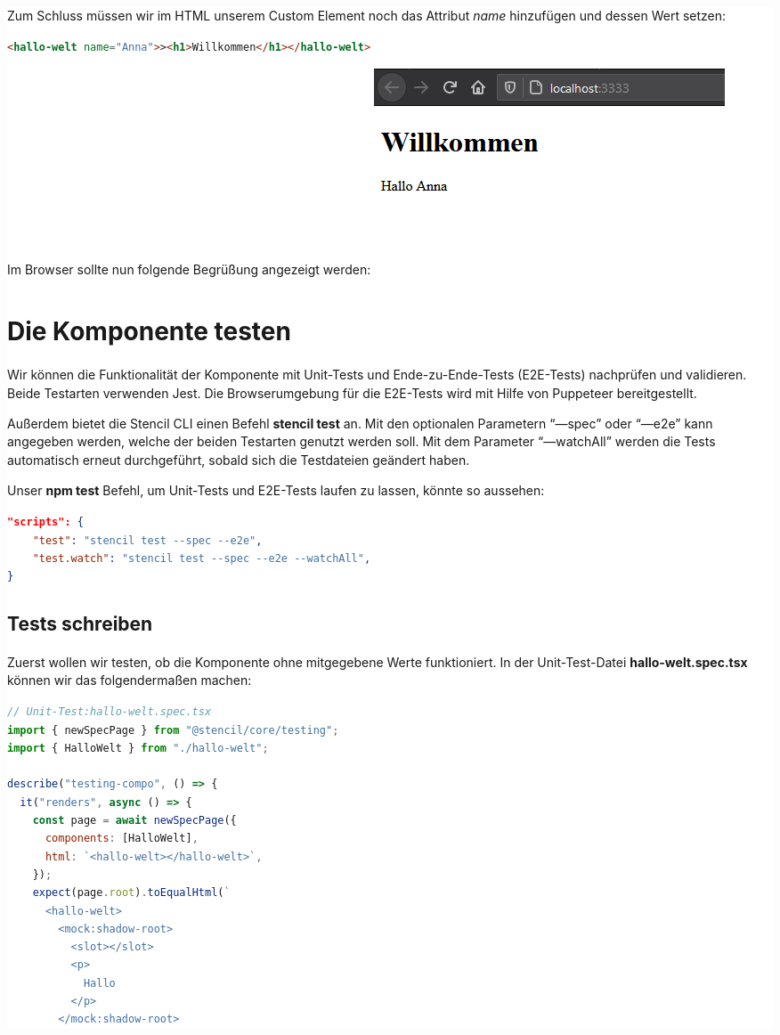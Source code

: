 Zum Schluss müssen wir im HTML unserem Custom Element noch das Attribut *name* hinzufügen und dessen Wert setzen:

```html
<hallo-welt name="Anna">><h1>Willkommen</h1></hallo-welt>
```

Im Browser sollte nun folgende Begrüßung angezeigt werden: 
![Stencil im Browser: Unser Komponente begrüßt uns mit den übergeben Namen](/assets/images/posts/Stencil-Einfuehrung/stencil-browser-3.png)

# Die Komponente testen
Wir können die Funktionalität der Komponente mit Unit-Tests und Ende-zu-Ende-Tests (E2E-Tests) nachprüfen und validieren. 
Beide Testarten verwenden Jest. 
Die Browserumgebung für die E2E-Tests wird mit Hilfe von Puppeteer bereitgestellt. 

Außerdem bietet die Stencil CLI einen Befehl **stencil test** an.
Mit den optionalen Parametern  “—spec” oder “—e2e” kann angegeben werden, welche der beiden Testarten genutzt werden soll. 
Mit dem Parameter “—watchAll” werden die Tests automatisch erneut durchgeführt, sobald sich die Testdateien geändert haben.

Unser **npm test** Befehl, um Unit-Tests und E2E-Tests laufen zu lassen, könnte so aussehen:

```json
"scripts": {
    "test": "stencil test --spec --e2e",
    "test.watch": "stencil test --spec --e2e --watchAll",
}
```
## Tests schreiben
Zuerst wollen wir testen, ob die Komponente ohne mitgegebene Werte funktioniert.
In der Unit-Test-Datei **hallo-welt.spec.tsx** können wir das folgendermaßen machen:

```javascript
// Unit-Test:hallo-welt.spec.tsx
import { newSpecPage } from "@stencil/core/testing";
import { HalloWelt } from "./hallo-welt";

describe("testing-compo", () => {
  it("renders", async () => {
    const page = await newSpecPage({
      components: [HalloWelt],
      html: `<hallo-welt></hallo-welt>`,
    });
    expect(page.root).toEqualHtml(`
      <hallo-welt>
        <mock:shadow-root>
          <slot></slot>
          <p>
            Hallo
          </p>
        </mock:shadow-root>
```